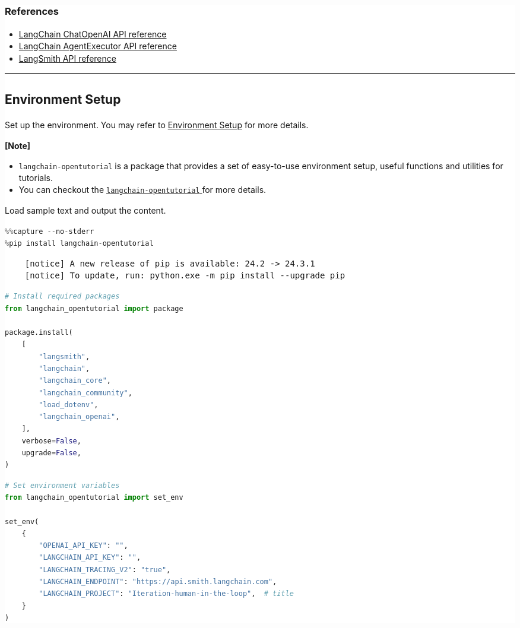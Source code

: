 ### References

- [LangChain ChatOpenAI API reference](https://python.langchain.com/api_reference/openai/chat_models/langchain_openai.chat_models.base.ChatOpenAI.html)
- [LangChain AgentExecutor API reference](https://python.langchain.com/api_reference/langchain/agents/langchain.agents.agent.AgentExecutor.html)
- [LangSmith API reference](https://docs.smith.langchain.com/)

----

 


## Environment Setup

Set up the environment. You may refer to [Environment Setup](https://wikidocs.net/257836) for more details.

**[Note]**
- `langchain-opentutorial` is a package that provides a set of easy-to-use environment setup, useful functions and utilities for tutorials. 
- You can checkout the [ `langchain-opentutorial` ](https://github.com/LangChain-OpenTutorial/langchain-opentutorial-pypi) for more details.

Load sample text and output the content.

```python
%%capture --no-stderr
%pip install langchain-opentutorial
```

<pre class="custom">
    [notice] A new release of pip is available: 24.2 -> 24.3.1
    [notice] To update, run: python.exe -m pip install --upgrade pip
</pre>

```python
# Install required packages
from langchain_opentutorial import package

package.install(
    [
        "langsmith",
        "langchain",
        "langchain_core",
        "langchain_community",
        "load_dotenv",
        "langchain_openai",
    ],
    verbose=False,
    upgrade=False,
)
```

```python
# Set environment variables
from langchain_opentutorial import set_env

set_env(
    {
        "OPENAI_API_KEY": "",
        "LANGCHAIN_API_KEY": "",
        "LANGCHAIN_TRACING_V2": "true",
        "LANGCHAIN_ENDPOINT": "https://api.smith.langchain.com",
        "LANGCHAIN_PROJECT": "Iteration-human-in-the-loop",  # title
    }
)
```
